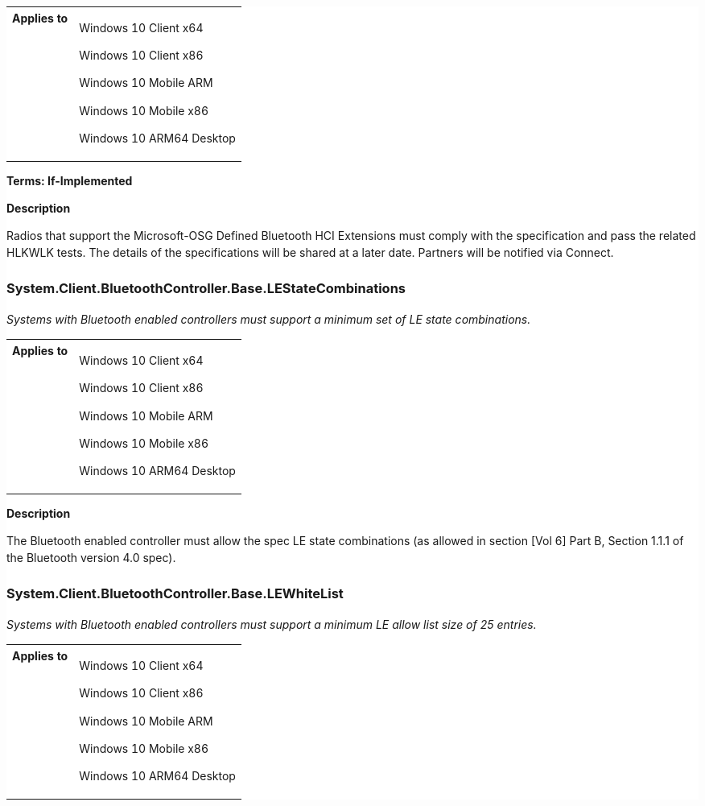 <table>
<tr>
<th>Applies to</th>
<td>
<p>Windows 10 Client x64</p>
<p>Windows 10 Client x86</p>
<p>Windows 10 Mobile ARM</p>
<p>Windows 10 Mobile x86</p>
<p>Windows 10 ARM64 Desktop</p>
</td></tr></table>

**Terms: If-Implemented**

**Description**  

 Radios that support the Microsoft-OSG Defined Bluetooth HCI Extensions must comply with the specification and pass the related HLKWLK tests. The details of the specifications will be shared at a later date. Partners will be notified via Connect.


### System.Client.BluetoothController.Base.LEStateCombinations

*Systems with Bluetooth enabled controllers must support a minimum set of LE state combinations.*

<table>
<tr>
<th>Applies to</th>
<td>
<p>Windows 10 Client x64</p>
<p>Windows 10 Client x86</p>
<p>Windows 10 Mobile ARM</p>
<p>Windows 10 Mobile x86</p>
<p>Windows 10 ARM64 Desktop</p>
</td></tr></table>


**Description**

The Bluetooth enabled controller must allow the spec LE state combinations (as allowed in section \[Vol 6\] Part B, Section 1.1.1 of the Bluetooth version 4.0 spec).


### System.Client.BluetoothController.Base.LEWhiteList

*Systems with Bluetooth enabled controllers must support a minimum LE allow list size of 25 entries.*

<table>
<tr>
<th>Applies to</th>
<td>
<p>Windows 10 Client x64</p>
<p>Windows 10 Client x86</p>
<p>Windows 10 Mobile ARM</p>
<p>Windows 10 Mobile x86</p>
<p>Windows 10 ARM64 Desktop</p>
</td></tr></table>
